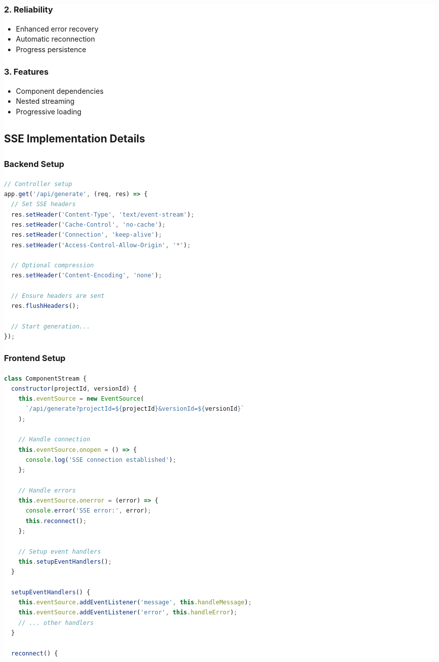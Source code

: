### 2. Reliability
- Enhanced error recovery
- Automatic reconnection
- Progress persistence

### 3. Features
- Component dependencies
- Nested streaming
- Progressive loading

## SSE Implementation Details

### Backend Setup
```javascript
// Controller setup
app.get('/api/generate', (req, res) => {
  // Set SSE headers
  res.setHeader('Content-Type', 'text/event-stream');
  res.setHeader('Cache-Control', 'no-cache');
  res.setHeader('Connection', 'keep-alive');
  res.setHeader('Access-Control-Allow-Origin', '*');
  
  // Optional compression
  res.setHeader('Content-Encoding', 'none');
  
  // Ensure headers are sent
  res.flushHeaders();
  
  // Start generation...
});
```

### Frontend Setup
```javascript
class ComponentStream {
  constructor(projectId, versionId) {
    this.eventSource = new EventSource(
      `/api/generate?projectId=${projectId}&versionId=${versionId}`
    );
    
    // Handle connection
    this.eventSource.onopen = () => {
      console.log('SSE connection established');
    };
    
    // Handle errors
    this.eventSource.onerror = (error) => {
      console.error('SSE error:', error);
      this.reconnect();
    };
    
    // Setup event handlers
    this.setupEventHandlers();
  }
  
  setupEventHandlers() {
    this.eventSource.addEventListener('message', this.handleMessage);
    this.eventSource.addEventListener('error', this.handleError);
    // ... other handlers
  }
  
  reconnect() {
```